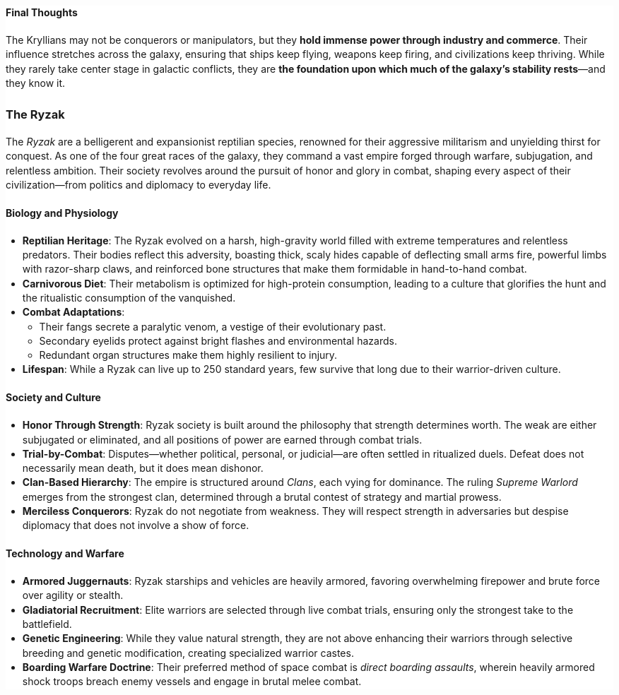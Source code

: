 #### **Final Thoughts**
The Kryllians may not be conquerors or manipulators, but they **hold immense power through industry and commerce**. Their influence stretches across the galaxy, ensuring that ships keep flying, weapons keep firing, and civilizations keep thriving. While they rarely take center stage in galactic conflicts, they are **the foundation upon which much of the galaxy’s stability rests**—and they know it.

### The Ryzak

The *Ryzak* are a belligerent and expansionist reptilian species, renowned for their aggressive militarism and unyielding thirst for conquest. As one of the four great races of the galaxy, they command a vast empire forged through warfare, subjugation, and relentless ambition. Their society revolves around the pursuit of honor and glory in combat, shaping every aspect of their civilization—from politics and diplomacy to everyday life.

#### **Biology and Physiology**
- **Reptilian Heritage**: The Ryzak evolved on a harsh, high-gravity world filled with extreme temperatures and relentless predators. Their bodies reflect this adversity, boasting thick, scaly hides capable of deflecting small arms fire, powerful limbs with razor-sharp claws, and reinforced bone structures that make them formidable in hand-to-hand combat.
- **Carnivorous Diet**: Their metabolism is optimized for high-protein consumption, leading to a culture that glorifies the hunt and the ritualistic consumption of the vanquished.
- **Combat Adaptations**:
  - Their fangs secrete a paralytic venom, a vestige of their evolutionary past.
  - Secondary eyelids protect against bright flashes and environmental hazards.
  - Redundant organ structures make them highly resilient to injury.
- **Lifespan**: While a Ryzak can live up to 250 standard years, few survive that long due to their warrior-driven culture.

#### **Society and Culture**
- **Honor Through Strength**: Ryzak society is built around the philosophy that strength determines worth. The weak are either subjugated or eliminated, and all positions of power are earned through combat trials.
- **Trial-by-Combat**: Disputes—whether political, personal, or judicial—are often settled in ritualized duels. Defeat does not necessarily mean death, but it does mean dishonor.
- **Clan-Based Hierarchy**: The empire is structured around *Clans*, each vying for dominance. The ruling *Supreme Warlord* emerges from the strongest clan, determined through a brutal contest of strategy and martial prowess.
- **Merciless Conquerors**: Ryzak do not negotiate from weakness. They will respect strength in adversaries but despise diplomacy that does not involve a show of force.

#### **Technology and Warfare**
- **Armored Juggernauts**: Ryzak starships and vehicles are heavily armored, favoring overwhelming firepower and brute force over agility or stealth.
- **Gladiatorial Recruitment**: Elite warriors are selected through live combat trials, ensuring only the strongest take to the battlefield.
- **Genetic Engineering**: While they value natural strength, they are not above enhancing their warriors through selective breeding and genetic modification, creating specialized warrior castes.
- **Boarding Warfare Doctrine**: Their preferred method of space combat is *direct boarding assaults*, wherein heavily armored shock troops breach enemy vessels and engage in brutal melee combat.

